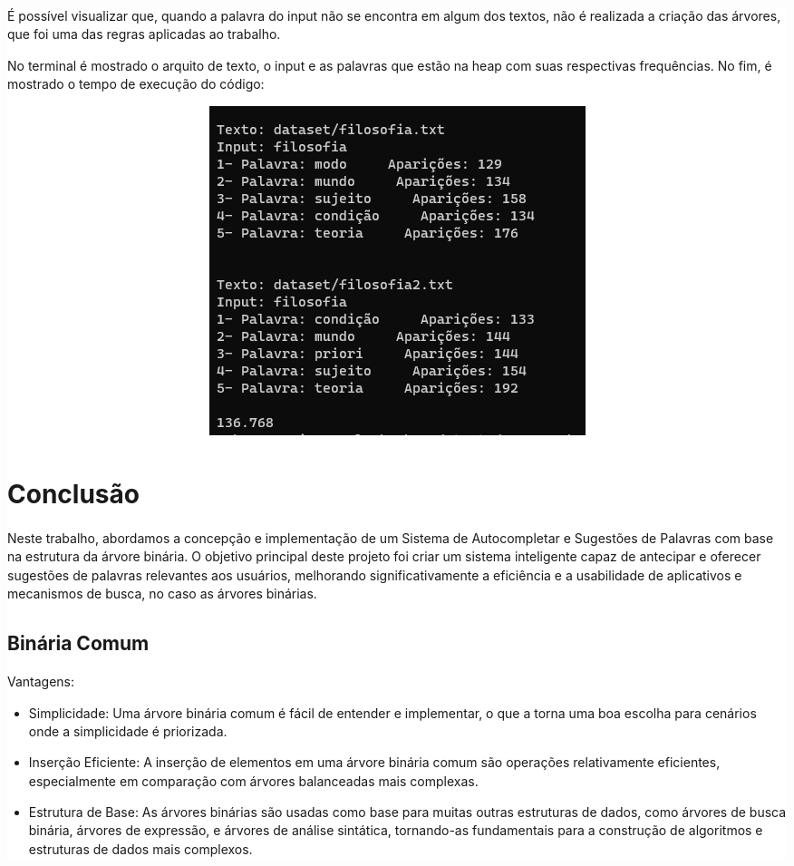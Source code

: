 É possível visualizar que, quando a palavra do input não se encontra em algum dos textos, não é realizada a criação das árvores, que foi uma das regras aplicadas ao trabalho.

No terminal é mostrado o arquito de texto, o input e as palavras que estão na heap com suas respectivas frequências. No fim, é mostrado o tempo de execução do código:

<p align="center">
 <img src="imagens/Ex2.png">
 </p>

<p> </p>

<p> </p>

# Conclusão
 
 Neste trabalho, abordamos a concepção e implementação de um Sistema de Autocompletar e Sugestões de Palavras com base na estrutura da árvore binária. O objetivo principal deste projeto foi criar um sistema inteligente capaz de antecipar e oferecer sugestões de palavras relevantes aos usuários, melhorando significativamente a eficiência e a usabilidade de aplicativos e mecanismos de busca, no caso as árvores binárias.

 ## Binária Comum
 Vantagens:
 - Simplicidade: Uma árvore binária comum é fácil de entender e implementar, o que a torna uma boa escolha para cenários onde a simplicidade é priorizada.

 - Inserção Eficiente: A inserção de elementos em uma árvore binária comum são operações relativamente eficientes, especialmente em comparação com árvores balanceadas mais complexas.

 - Estrutura de Base: As árvores binárias são usadas como base para muitas outras estruturas de dados, como árvores de busca binária, árvores de expressão, e árvores de análise sintática, tornando-as fundamentais para a construção de algoritmos e estruturas de dados mais complexos.
